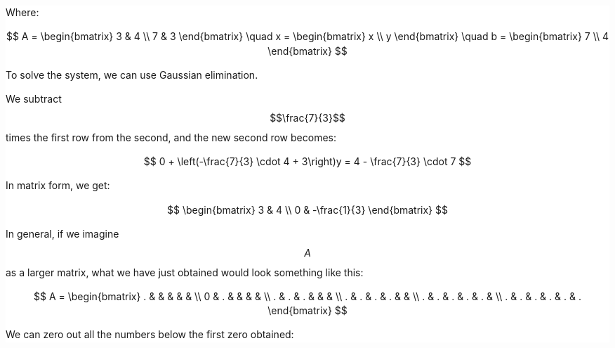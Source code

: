 Where:

$$
A =
\begin{bmatrix}
3 & 4 \\
7 & 3
\end{bmatrix}
\quad
x =
\begin{bmatrix}
x \\
y
\end{bmatrix}
\quad
b =
\begin{bmatrix}
7 \\
4
\end{bmatrix}
$$

To solve the system, we can use Gaussian elimination.

We subtract $$\frac{7}{3}$$ times the first row from the second, and the new second row becomes:

$$
0 + \left(-\frac{7}{3} \cdot 4 + 3\right)y = 4 - \frac{7}{3} \cdot 7
$$

In matrix form, we get:

$$
\begin{bmatrix}
3 & 4 \\
0 & -\frac{1}{3}
\end{bmatrix}
$$

In general, if we imagine $$ A $$ as a larger matrix, what we have just obtained would look something like this:

$$
A =
\begin{bmatrix}
. &   &   &   &   &   \\
0 & . &   &   &   &   \\
. & . & . &   &   &   \\
. & . & . & . &   &   \\
. & . & . & . & . &   \\
. & . & . & . & . & .
\end{bmatrix}
$$

We can zero out all the numbers below the first zero obtained:
